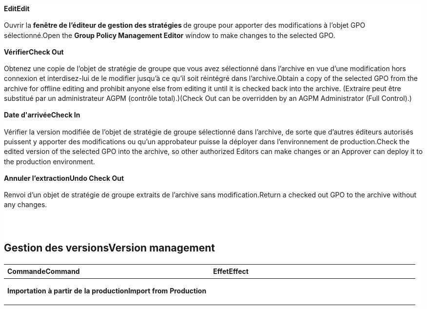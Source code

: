 <tr class="odd">
<td align="left"><p><strong><span data-ttu-id="8bd92-129">Edit</span><span class="sxs-lookup"><span data-stu-id="8bd92-129">Edit</span></span></strong></p></td>
<td align="left"><p><span data-ttu-id="8bd92-130">Ouvrir la <strong> fenêtre de l’éditeur de gestion des stratégies </strong> de groupe pour apporter des modifications à l’objet GPO sélectionné.</span><span class="sxs-lookup"><span data-stu-id="8bd92-130">Open the <strong>Group Policy Management Editor</strong> window to make changes to the selected GPO.</span></span></p></td>
</tr>
<tr class="even">
<td align="left"><p><strong><span data-ttu-id="8bd92-131">Vérifier</span><span class="sxs-lookup"><span data-stu-id="8bd92-131">Check Out</span></span></strong></p></td>
<td align="left"><p><span data-ttu-id="8bd92-132">Obtenez une copie de l’objet de stratégie de groupe que vous avez sélectionné dans l’archive en vue d’une modification hors connexion et interdisez-lui de le modifier jusqu’à ce qu’il soit réintégré dans l’archive.</span><span class="sxs-lookup"><span data-stu-id="8bd92-132">Obtain a copy of the selected GPO from the archive for offline editing and prohibit anyone else from editing it until it is checked back into the archive.</span></span> <span data-ttu-id="8bd92-133">(Extraire peut être substitué par un administrateur AGPM (contrôle total).)</span><span class="sxs-lookup"><span data-stu-id="8bd92-133">(Check Out can be overridden by an AGPM Administrator (Full Control).)</span></span></p></td>
</tr>
<tr class="odd">
<td align="left"><p><strong><span data-ttu-id="8bd92-134">Date d'arrivée</span><span class="sxs-lookup"><span data-stu-id="8bd92-134">Check In</span></span></strong></p></td>
<td align="left"><p><span data-ttu-id="8bd92-135">Vérifier la version modifiée de l’objet de stratégie de groupe sélectionné dans l’archive, de sorte que d’autres éditeurs autorisés puissent y apporter des modifications ou qu’un approbateur puisse la déployer dans l’environnement de production.</span><span class="sxs-lookup"><span data-stu-id="8bd92-135">Check the edited version of the selected GPO into the archive, so other authorized Editors can make changes or an Approver can deploy it to the production environment.</span></span></p></td>
</tr>
<tr class="even">
<td align="left"><p><strong><span data-ttu-id="8bd92-136">Annuler l’extraction</span><span class="sxs-lookup"><span data-stu-id="8bd92-136">Undo Check Out</span></span></strong></p></td>
<td align="left"><p><span data-ttu-id="8bd92-137">Renvoi d’un objet de stratégie de groupe extraits de l’archive sans modification.</span><span class="sxs-lookup"><span data-stu-id="8bd92-137">Return a checked out GPO to the archive without any changes.</span></span></p></td>
</tr>
</tbody>
</table>

 

## <span data-ttu-id="8bd92-138">Gestion des versions</span><span class="sxs-lookup"><span data-stu-id="8bd92-138">Version management</span></span>


<table>
<colgroup>
<col width="50%" />
<col width="50%" />
</colgroup>
<thead>
<tr class="header">
<th align="left"><span data-ttu-id="8bd92-139">Commande</span><span class="sxs-lookup"><span data-stu-id="8bd92-139">Command</span></span></th>
<th align="left"><span data-ttu-id="8bd92-140">Effet</span><span class="sxs-lookup"><span data-stu-id="8bd92-140">Effect</span></span></th>
</tr>
</thead>
<tbody>
<tr class="odd">
<td align="left"><p><strong><span data-ttu-id="8bd92-141">Importation à partir de la production</span><span class="sxs-lookup"><span data-stu-id="8bd92-141">Import from Production</span></span></strong></p></td>